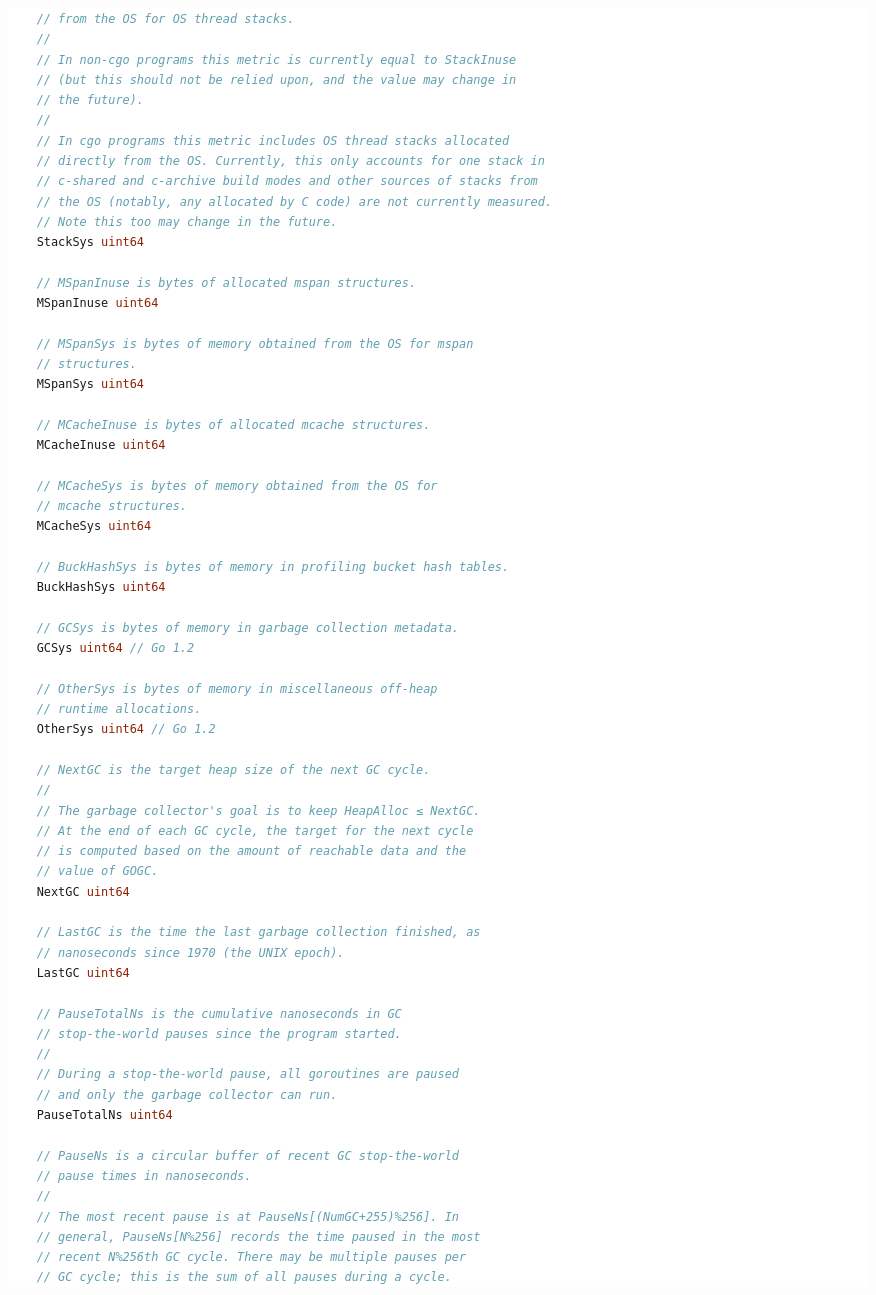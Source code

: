 ```go
    // from the OS for OS thread stacks.
    //
    // In non-cgo programs this metric is currently equal to StackInuse
    // (but this should not be relied upon, and the value may change in
    // the future).
    //
    // In cgo programs this metric includes OS thread stacks allocated
    // directly from the OS. Currently, this only accounts for one stack in
    // c-shared and c-archive build modes and other sources of stacks from
    // the OS (notably, any allocated by C code) are not currently measured.
    // Note this too may change in the future.
    StackSys uint64

    // MSpanInuse is bytes of allocated mspan structures.
    MSpanInuse uint64

    // MSpanSys is bytes of memory obtained from the OS for mspan
    // structures.
    MSpanSys uint64

    // MCacheInuse is bytes of allocated mcache structures.
    MCacheInuse uint64

    // MCacheSys is bytes of memory obtained from the OS for
    // mcache structures.
    MCacheSys uint64

    // BuckHashSys is bytes of memory in profiling bucket hash tables.
    BuckHashSys uint64

    // GCSys is bytes of memory in garbage collection metadata.
    GCSys uint64 // Go 1.2

    // OtherSys is bytes of memory in miscellaneous off-heap
    // runtime allocations.
    OtherSys uint64 // Go 1.2

    // NextGC is the target heap size of the next GC cycle.
    //
    // The garbage collector's goal is to keep HeapAlloc ≤ NextGC.
    // At the end of each GC cycle, the target for the next cycle
    // is computed based on the amount of reachable data and the
    // value of GOGC.
    NextGC uint64

    // LastGC is the time the last garbage collection finished, as
    // nanoseconds since 1970 (the UNIX epoch).
    LastGC uint64

    // PauseTotalNs is the cumulative nanoseconds in GC
    // stop-the-world pauses since the program started.
    //
    // During a stop-the-world pause, all goroutines are paused
    // and only the garbage collector can run.
    PauseTotalNs uint64

    // PauseNs is a circular buffer of recent GC stop-the-world
    // pause times in nanoseconds.
    //
    // The most recent pause is at PauseNs[(NumGC+255)%256]. In
    // general, PauseNs[N%256] records the time paused in the most
    // recent N%256th GC cycle. There may be multiple pauses per
    // GC cycle; this is the sum of all pauses during a cycle.
```